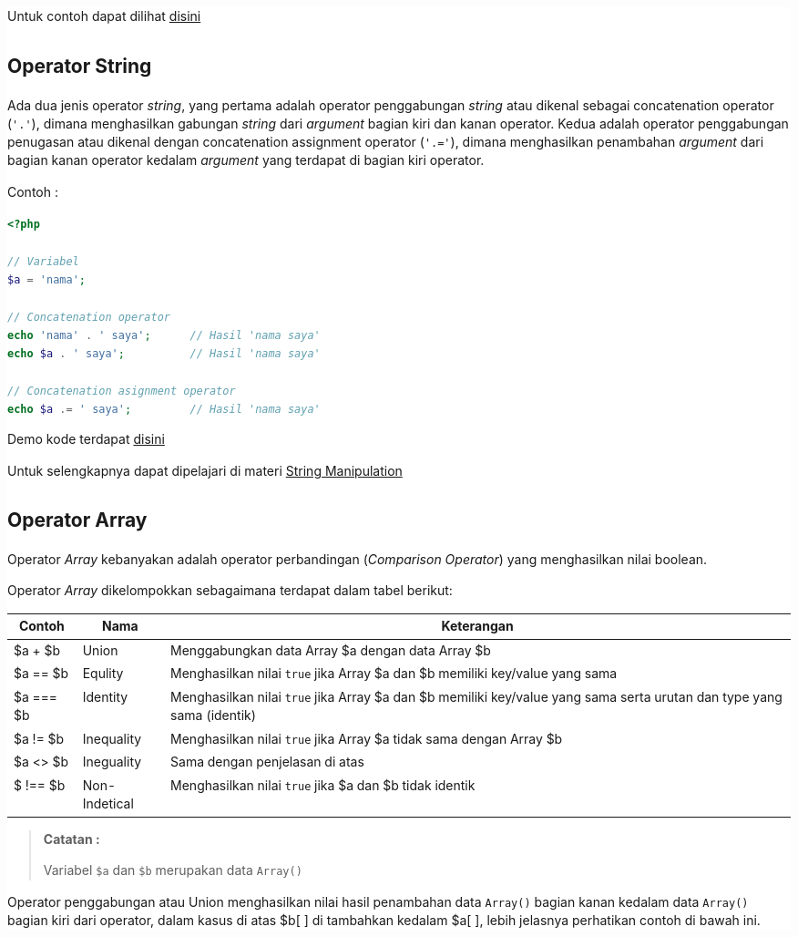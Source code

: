 Untuk contoh dapat dilihat [disini](./7_increment_decrement_operator.php)

## Operator String

Ada dua jenis operator *string*, yang pertama adalah operator penggabungan *string* atau dikenal sebagai concatenation operator (`'.'`), dimana menghasilkan gabungan *string* dari *argument* bagian kiri dan kanan operator. Kedua adalah operator penggabungan penugasan atau dikenal dengan concatenation assignment operator (`'.='`), dimana menghasilkan penambahan *argument* dari bagian kanan operator kedalam *argument* yang terdapat di bagian kiri operator.

Contoh :

```php
<?php

// Variabel
$a = 'nama';

// Concatenation operator
echo 'nama' . ' saya';      // Hasil 'nama saya'
echo $a . ' saya';          // Hasil 'nama saya'

// Concatenation asignment operator
echo $a .= ' saya';         // Hasil 'nama saya'
```

Demo kode terdapat [disini](./8_string_operator.php)

Untuk selengkapnya dapat dipelajari di materi [String Manipulation](../6_manipulasi_string/)

## Operator Array

Operator *Array* kebanyakan adalah operator perbandingan (*Comparison Operator*) yang menghasilkan nilai boolean.

Operator *Array* dikelompokkan sebagaimana terdapat dalam tabel berikut:

| Contoh    | Nama          | Keterangan                                                                                                            |
| --------- | ------------- | --------------------------------------------------------------------------------------------------------------------- |
| $a + $b   | Union         | Menggabungkan data Array $a dengan data Array $b                                                                      |
| $a == $b  | Equlity       | Menghasilkan nilai `true` jika Array $a dan $b memiliki key/value yang sama                                           |
| $a === $b | Identity      | Menghasilkan nilai `true` jika Array $a dan $b memiliki key/value yang sama serta urutan dan type yang sama (identik) |
| $a != $b  | Inequality    | Menghasilkan nilai `true` jika Array $a tidak sama dengan Array $b                                                    |
| $a <> $b  | Ineguality    | Sama dengan penjelasan di atas                                                                                        |
| $ !== $b  | Non-Indetical | Menghasilkan nilai `true` jika $a dan $b tidak identik                                                                |

> **Catatan :**
>
> Variabel `$a` dan `$b` merupakan data `Array()`

Operator penggabungan atau Union menghasilkan nilai hasil penambahan data `Array()` bagian kanan kedalam data `Array()` bagian kiri dari operator, dalam kasus di atas $b[ ] di tambahkan kedalam $a[ ], lebih jelasnya perhatikan contoh di bawah ini.
